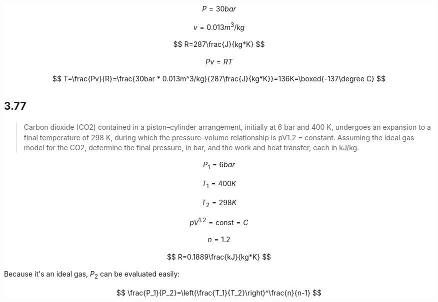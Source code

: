 $$
P=30bar
$$

$$
v=0.013m^3/kg
$$

$$
R=287\frac{J}{kg*K}
$$

$$
Pv=RT
$$

$$
T=\frac{Pv}{R}=\frac{30bar * 0.013m^3/kg}{287\frac{J}{kg*K}}=136K=\boxed{-137\degree C}
$$

## 3.77

> Carbon dioxide (CO2) contained in a piston–cylinder arrangement, initially at 6 bar and 400 K, undergoes an expansion to a final temperature of 298 K, during which the pressure–volume relationship is pV1.2 = constant. Assuming the ideal gas model for the CO2, determine the final pressure, in bar, and the work and heat transfer, each in kJ/kg.

$$
P_1=6bar
$$

$$
T_1=400K
$$

$$
T_2=298K
$$

$$
pV^{1.2}=\text{const}=C
$$

$$
n=1.2
$$

$$
R=0.1889\frac{kJ}{kg*K}
$$

Because it's an ideal gas, $P_2$ can be evaluated easily:

$$
\frac{P_1}{P_2}=\left(\frac{T_1}{T_2}\right)^\frac{n}{n-1}
$$
